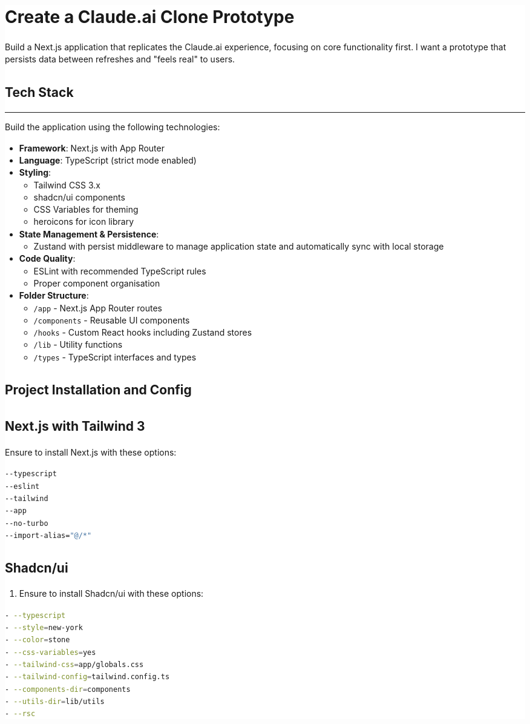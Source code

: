 # Create a Claude.ai Clone Prototype

Build a Next.js application that replicates the Claude.ai experience, focusing on core functionality first. I want a prototype that persists data between refreshes and "feels real" to users.

## Tech Stack
---

Build the application using the following technologies:

- **Framework**: Next.js with App Router
- **Language**: TypeScript (strict mode enabled)
- **Styling**: 
  - Tailwind CSS 3.x
  - shadcn/ui components
  - CSS Variables for theming
  - heroicons for icon library
- **State Management & Persistence**:
  - Zustand with persist middleware to manage application state and automatically sync with local storage
- **Code Quality**:
  - ESLint with recommended TypeScript rules
  - Proper component organisation
- **Folder Structure**:
  - `/app` - Next.js App Router routes
  - `/components` - Reusable UI components
  - `/hooks` - Custom React hooks including Zustand stores
  - `/lib` - Utility functions
  - `/types` - TypeScript interfaces and types


## Project Installation and Config

## Next.js with Tailwind 3
Ensure to install Next.js with these options:

```bash
--typescript
--eslint
--tailwind
--app
--no-turbo
--import-alias="@/*"
```

## Shadcn/ui

1. Ensure to install Shadcn/ui with these options:

```bash
- --typescript
- --style=new-york
- --color=stone
- --css-variables=yes
- --tailwind-css=app/globals.css
- --tailwind-config=tailwind.config.ts
- --components-dir=components
- --utils-dir=lib/utils
- --rsc
```
